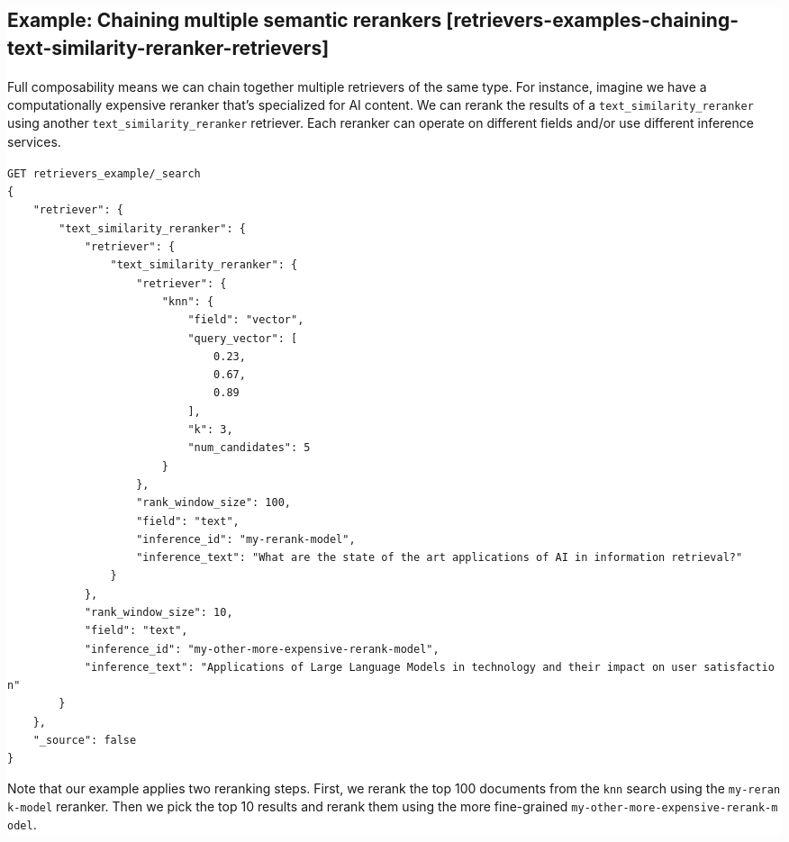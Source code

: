 
## Example: Chaining multiple semantic rerankers [retrievers-examples-chaining-text-similarity-reranker-retrievers]

Full composability means we can chain together multiple retrievers of the same type. For instance, imagine we have a computationally expensive reranker that’s specialized for AI content. We can rerank the results of a `text_similarity_reranker` using another `text_similarity_reranker` retriever. Each reranker can operate on different fields and/or use different inference services.

```console
GET retrievers_example/_search
{
    "retriever": {
        "text_similarity_reranker": {
            "retriever": {
                "text_similarity_reranker": {
                    "retriever": {
                        "knn": {
                            "field": "vector",
                            "query_vector": [
                                0.23,
                                0.67,
                                0.89
                            ],
                            "k": 3,
                            "num_candidates": 5
                        }
                    },
                    "rank_window_size": 100,
                    "field": "text",
                    "inference_id": "my-rerank-model",
                    "inference_text": "What are the state of the art applications of AI in information retrieval?"
                }
            },
            "rank_window_size": 10,
            "field": "text",
            "inference_id": "my-other-more-expensive-rerank-model",
            "inference_text": "Applications of Large Language Models in technology and their impact on user satisfaction"
        }
    },
    "_source": false
}
```

Note that our example applies two reranking steps. First, we rerank the top 100 documents from the `knn` search using the `my-rerank-model` reranker. Then we pick the top 10 results and rerank them using the more fine-grained `my-other-more-expensive-rerank-model`.

